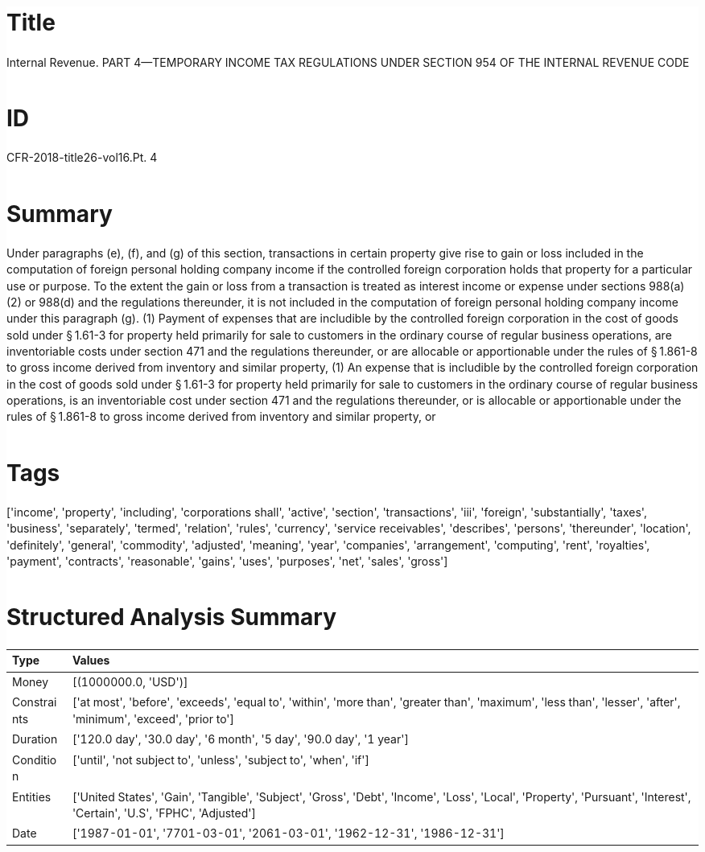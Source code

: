 # Title

 Internal Revenue. PART 4—TEMPORARY INCOME TAX REGULATIONS UNDER SECTION 954 OF THE INTERNAL REVENUE CODE


# ID

 CFR-2018-title26-vol16.Pt. 4


# Summary

Under paragraphs (e), (f), and (g) of this section, transactions in certain property give rise to gain or loss included in the computation of foreign personal holding company income if the controlled foreign corporation holds that property for a particular use or purpose.
To the extent the gain or loss from a transaction is treated as interest income or expense under sections 988(a)(2) or 988(d) and the regulations thereunder, it is not included in the computation of foreign personal holding company income under this paragraph (g).
(1) Payment of expenses that are includible by the controlled foreign corporation in the cost of goods sold under &#167;&#8201;1.61-3 for property held primarily for sale to customers in the ordinary course of regular business operations, are inventoriable costs under section 471 and the regulations thereunder, or are allocable or apportionable under the rules of &#167;&#8201;1.861-8 to gross income derived from inventory and similar property,
(1) An expense that is includible by the controlled foreign corporation in the cost of goods sold under &#167;&#8201;1.61-3 for property held primarily for sale to customers in the ordinary course of regular business operations, is an inventoriable cost under section 471 and the regulations thereunder, or is allocable or apportionable under the rules of &#167;&#8201;1.861-8 to gross income derived from inventory and similar property, or


# Tags

['income', 'property', 'including', 'corporations shall', 'active', 'section', 'transactions', 'iii', 'foreign', 'substantially', 'taxes', 'business', 'separately', 'termed', 'relation', 'rules', 'currency', 'service receivables', 'describes', 'persons', 'thereunder', 'location', 'definitely', 'general', 'commodity', 'adjusted', 'meaning', 'year', 'companies', 'arrangement', 'computing', 'rent', 'royalties', 'payment', 'contracts', 'reasonable', 'gains', 'uses', 'purposes', 'net', 'sales', 'gross']


# Structured Analysis Summary

| Type        | Values                                                                                                                                                                 |
|:------------|:-----------------------------------------------------------------------------------------------------------------------------------------------------------------------|
| Money       | [(1000000.0, 'USD')]                                                                                                                                                   |
| Constraints | ['at most', 'before', 'exceeds', 'equal to', 'within', 'more than', 'greater than', 'maximum', 'less than', 'lesser', 'after', 'minimum', 'exceed', 'prior to']        |
| Duration    | ['120.0 day', '30.0 day', '6 month', '5 day', '90.0 day', '1 year']                                                                                                    |
| Condition   | ['until', 'not subject to', 'unless', 'subject to', 'when', 'if']                                                                                                      |
| Entities    | ['United States', 'Gain', 'Tangible', 'Subject', 'Gross', 'Debt', 'Income', 'Loss', 'Local', 'Property', 'Pursuant', 'Interest', 'Certain', 'U.S', 'FPHC', 'Adjusted'] |
| Date        | ['1987-01-01', '7701-03-01', '2061-03-01', '1962-12-31', '1986-12-31']                                                                                                 |
